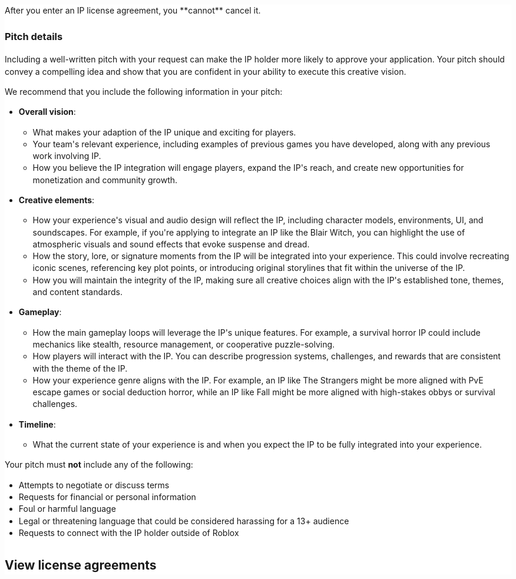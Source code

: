 <Alert severity="warning">
  After you enter an IP license agreement, you **cannot** cancel it.
</Alert>

### Pitch details

Including a well-written pitch with your request can make the IP holder more likely to approve your application. Your pitch should convey a compelling idea and show that you are confident in your ability to execute this creative vision.

We recommend that you include the following information in your pitch:

- **Overall vision**:

  - What makes your adaption of the IP unique and exciting for players.
  - Your team's relevant experience, including examples of previous games you have developed, along with any previous work involving IP.
  - How you believe the IP integration will engage players, expand the IP's reach, and create new opportunities for monetization and community growth.

- **Creative elements**:

  - How your experience's visual and audio design will reflect the IP, including character models, environments, UI, and soundscapes. For example, if you're applying to integrate an IP like the Blair Witch, you can highlight the use of atmospheric visuals and sound effects that evoke suspense and dread.
  - How the story, lore, or signature moments from the IP will be integrated into your experience. This could involve recreating iconic scenes, referencing key plot points, or introducing original storylines that fit within the universe of the IP.
  - How you will maintain the integrity of the IP, making sure all creative choices align with the IP's established tone, themes, and content standards.

- **Gameplay**:

  - How the main gameplay loops will leverage the IP's unique features. For example, a survival horror IP could include mechanics like stealth, resource management, or cooperative puzzle-solving.
  - How players will interact with the IP. You can describe progression systems, challenges, and rewards that are consistent with the theme of the IP.
  - How your experience genre aligns with the IP. For example, an IP like The Strangers might be more aligned with PvE escape games or social deduction horror, while an IP like Fall might be more aligned with high-stakes obbys or survival challenges.

- **Timeline**:

  - What the current state of your experience is and when you expect the IP to be fully integrated into your experience.

Your pitch must **not** include any of the following:

- Attempts to negotiate or discuss terms
- Requests for financial or personal information
- Foul or harmful language
- Legal or threatening language that could be considered harassing for a 13+ audience
- Requests to connect with the IP holder outside of Roblox

## View license agreements
